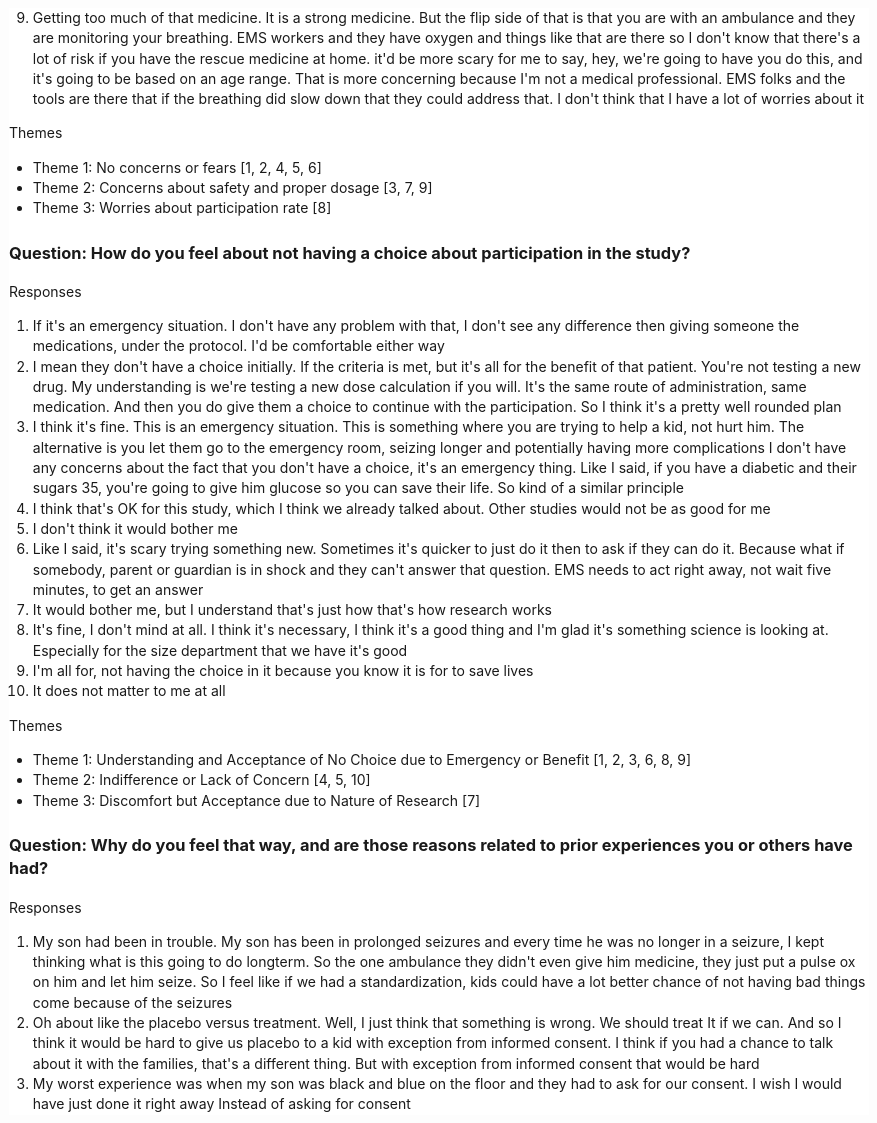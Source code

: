 9. Getting too much of that medicine. It is a strong medicine. But the flip side of that is that you are with an ambulance and they are monitoring your breathing. EMS workers and they have oxygen and things like that are there so I don't know that there's a lot of risk if you have the rescue medicine at home. it'd be more scary for me to say, hey, we're going to have you do this, and it's going to be based on an age range. That is more concerning because I'm not a medical professional.  EMS folks and the tools are there that if the breathing did slow down that they could address that. I don't think that I have a lot of worries about it

Themes
- Theme 1: No concerns or fears [1, 2, 4, 5, 6]
- Theme 2: Concerns about safety and proper dosage [3, 7, 9]
- Theme 3: Worries about participation rate [8]

### Question: How do you feel about not having a choice about participation in the study?

Responses
1. If it's an emergency situation. I don't have any problem with that, I don't see any difference then giving someone the medications, under the protocol.  I'd be comfortable either way
2. I mean they don't have a choice initially. If the criteria is met, but it's all for the benefit of that patient. You're not testing a new drug. My understanding is we're testing a new dose calculation if you will.  It's  the same route of administration, same medication. And then you do give them a choice to continue with the participation. So I think it's a pretty well rounded plan
3. I think it's fine. This is an emergency situation. This is something where you are trying to help a kid, not hurt him. The alternative is you let them go to the emergency room, seizing longer and potentially having more complications  I don't have any concerns about the fact that you don't have a choice, it's an emergency thing. Like I said, if you have a diabetic and their sugars 35, you're going to give him glucose so you can save their life. So kind of a similar principle
4. I think that's OK for this study, which I think we already talked about. Other studies would not be as good for me
5. I don't think it would bother me
6. Like I said, it's scary trying something new. Sometimes it's quicker to just do it then to ask if they can do it. Because what if somebody, parent or guardian is in shock and they can't answer that question. EMS needs to act right away, not wait five minutes, to get an answer
7. It would bother me, but I understand that's just how that's how research works
8. It's fine, I don't mind at all. I think it's necessary, I think it's a good thing and I'm glad it's something science is looking at. Especially for the size department that we have it's good
9. I'm all for, not having the choice in it because you know it is for to save lives
10. It does not matter to me at all

Themes
- Theme 1: Understanding and Acceptance of No Choice due to Emergency or Benefit [1, 2, 3, 6, 8, 9]
- Theme 2: Indifference or Lack of Concern [4, 5, 10]
- Theme 3: Discomfort but Acceptance due to Nature of Research [7]

### Question: Why do you feel that way, and are those reasons related to prior experiences you or others have had?

Responses
1. My son had been in trouble.  My son has been in prolonged seizures and every time he was no longer in a seizure, I kept thinking what is this going to do longterm.  So the one ambulance they didn't even give him medicine, they just put a pulse ox on him and let him seize. So I feel like if we had a standardization, kids could have a lot better chance of not having bad things come because of the seizures
2. Oh about like the placebo versus treatment. Well, I just think that something is wrong. We should treat It if we can. And so I think it would be hard to give us placebo to a kid with exception from informed consent. I think if you had a chance to talk about it with the families, that's a different thing. But with exception from informed consent that would be hard
3. My worst experience was when my son was black and blue on the floor and they had to ask for our consent. I wish I would have just done it right away Instead of asking for consent